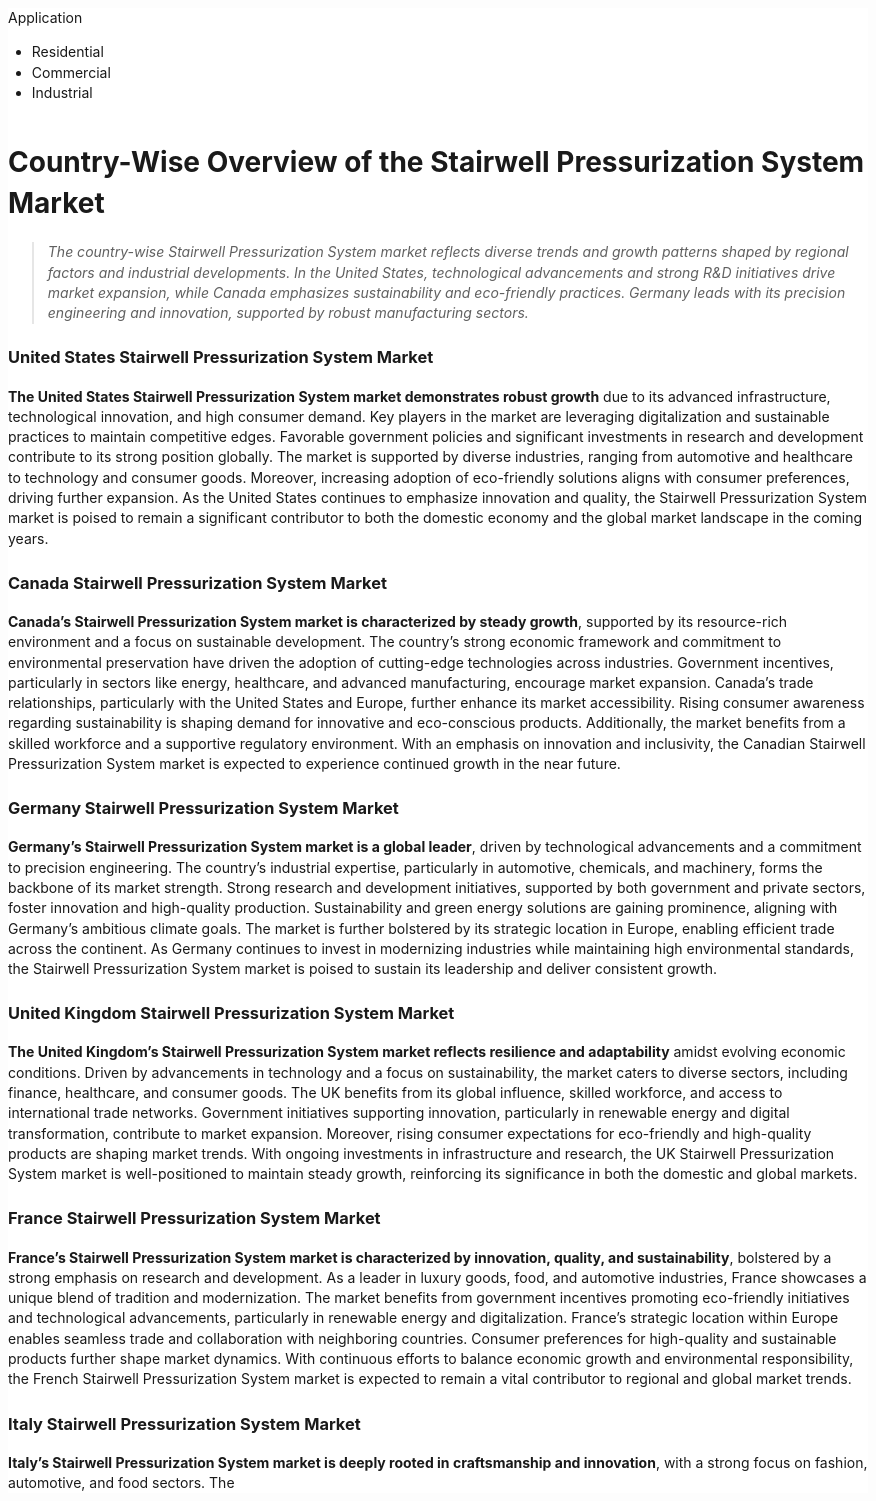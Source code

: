 Application</h3><ul><li>Residential</li><li>Commercial</li><li>Industrial</li></ul><h1><span class="">Country-Wise Overview of the Stairwell Pressurization System Market<br /></span></h1><blockquote><p><em><span class="">The country-wise Stairwell Pressurization System market reflects diverse trends and growth patterns shaped by regional factors and industrial developments. In the United States, technological advancements and strong R&amp;D initiatives drive market expansion, while Canada emphasizes sustainability and eco-friendly practices. Germany leads with its precision engineering and innovation, supported by robust manufacturing sectors.</span></em></p></blockquote><h3><strong>United States Stairwell Pressurization System Market</strong></h3><p><strong>The United States Stairwell Pressurization System market demonstrates robust growth</strong> due to its advanced infrastructure, technological innovation, and high consumer demand. Key players in the market are leveraging digitalization and sustainable practices to maintain competitive edges. Favorable government policies and significant investments in research and development contribute to its strong position globally. The market is supported by diverse industries, ranging from automotive and healthcare to technology and consumer goods. Moreover, increasing adoption of eco-friendly solutions aligns with consumer preferences, driving further expansion. As the United States continues to emphasize innovation and quality, the Stairwell Pressurization System market is poised to remain a significant contributor to both the domestic economy and the global market landscape in the coming years.</p><h3><strong>Canada Stairwell Pressurization System Market</strong></h3><p><strong>Canada&rsquo;s Stairwell Pressurization System market is characterized by steady growth</strong>, supported by its resource-rich environment and a focus on sustainable development. The country&rsquo;s strong economic framework and commitment to environmental preservation have driven the adoption of cutting-edge technologies across industries. Government incentives, particularly in sectors like energy, healthcare, and advanced manufacturing, encourage market expansion. Canada&rsquo;s trade relationships, particularly with the United States and Europe, further enhance its market accessibility. Rising consumer awareness regarding sustainability is shaping demand for innovative and eco-conscious products. Additionally, the market benefits from a skilled workforce and a supportive regulatory environment. With an emphasis on innovation and inclusivity, the Canadian Stairwell Pressurization System market is expected to experience continued growth in the near future.</p><h3><strong>Germany Stairwell Pressurization System Market</strong></h3><p><strong>Germany&rsquo;s Stairwell Pressurization System market is a global leader</strong>, driven by technological advancements and a commitment to precision engineering. The country&rsquo;s industrial expertise, particularly in automotive, chemicals, and machinery, forms the backbone of its market strength. Strong research and development initiatives, supported by both government and private sectors, foster innovation and high-quality production. Sustainability and green energy solutions are gaining prominence, aligning with Germany&rsquo;s ambitious climate goals. The market is further bolstered by its strategic location in Europe, enabling efficient trade across the continent. As Germany continues to invest in modernizing industries while maintaining high environmental standards, the Stairwell Pressurization System market is poised to sustain its leadership and deliver consistent growth.</p><h3><strong>United Kingdom Stairwell Pressurization System Market</strong></h3><p><strong>The United Kingdom&rsquo;s Stairwell Pressurization System market reflects resilience and adaptability</strong> amidst evolving economic conditions. Driven by advancements in technology and a focus on sustainability, the market caters to diverse sectors, including finance, healthcare, and consumer goods. The UK benefits from its global influence, skilled workforce, and access to international trade networks. Government initiatives supporting innovation, particularly in renewable energy and digital transformation, contribute to market expansion. Moreover, rising consumer expectations for eco-friendly and high-quality products are shaping market trends. With ongoing investments in infrastructure and research, the UK Stairwell Pressurization System market is well-positioned to maintain steady growth, reinforcing its significance in both the domestic and global markets.</p><h3><strong>France Stairwell Pressurization System Market</strong></h3><p><strong>France&rsquo;s Stairwell Pressurization System market is characterized by innovation, quality, and sustainability</strong>, bolstered by a strong emphasis on research and development. As a leader in luxury goods, food, and automotive industries, France showcases a unique blend of tradition and modernization. The market benefits from government incentives promoting eco-friendly initiatives and technological advancements, particularly in renewable energy and digitalization. France&rsquo;s strategic location within Europe enables seamless trade and collaboration with neighboring countries. Consumer preferences for high-quality and sustainable products further shape market dynamics. With continuous efforts to balance economic growth and environmental responsibility, the French Stairwell Pressurization System market is expected to remain a vital contributor to regional and global market trends.</p><h3><strong>Italy Stairwell Pressurization System Market</strong></h3><p><strong>Italy&rsquo;s Stairwell Pressurization System market is deeply rooted in craftsmanship and innovation</strong>, with a strong focus on fashion, automotive, and food sectors. The